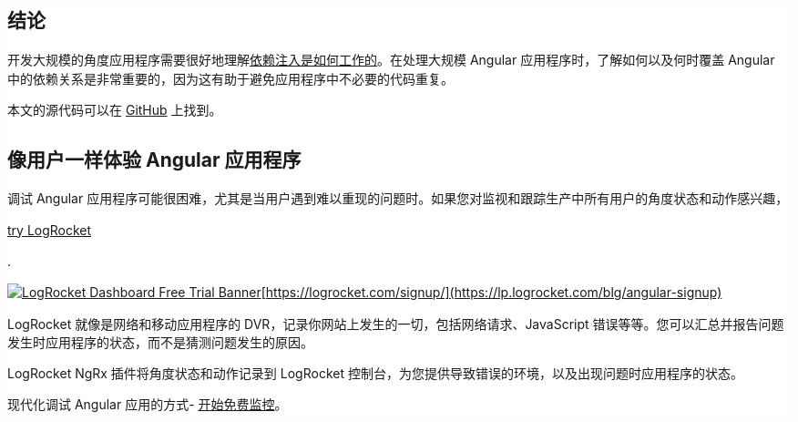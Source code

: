 ## 结论

开发大规模的角度应用程序需要很好地理解[依赖注入是如何工作的](https://blog.logrocket.com/how-dependency-injection-works-in-angular/)。在处理大规模 Angular 应用程序时，了解如何以及何时覆盖 Angular 中的依赖关系是非常重要的，因为这有助于避免应用程序中不必要的代码重复。

本文的源代码可以在 [GitHub](https://github.com/emmanuelhashy/angular-dependency-injection) 上找到。

## 像用户一样体验 Angular 应用程序

调试 Angular 应用程序可能很困难，尤其是当用户遇到难以重现的问题时。如果您对监视和跟踪生产中所有用户的角度状态和动作感兴趣，

[try LogRocket](https://lp.logrocket.com/blg/angular-signup)

.

[![LogRocket Dashboard Free Trial Banner](img/2794ac39244976f37c4941d9a910be23.png)](https://lp.logrocket.com/blg/angular-signup)[https://logrocket.com/signup/](https://lp.logrocket.com/blg/angular-signup)

LogRocket 就像是网络和移动应用程序的 DVR，记录你网站上发生的一切，包括网络请求、JavaScript 错误等等。您可以汇总并报告问题发生时应用程序的状态，而不是猜测问题发生的原因。

LogRocket NgRx 插件将角度状态和动作记录到 LogRocket 控制台，为您提供导致错误的环境，以及出现问题时应用程序的状态。

现代化调试 Angular 应用的方式- [开始免费监控](https://lp.logrocket.com/blg/angular-signup)。
